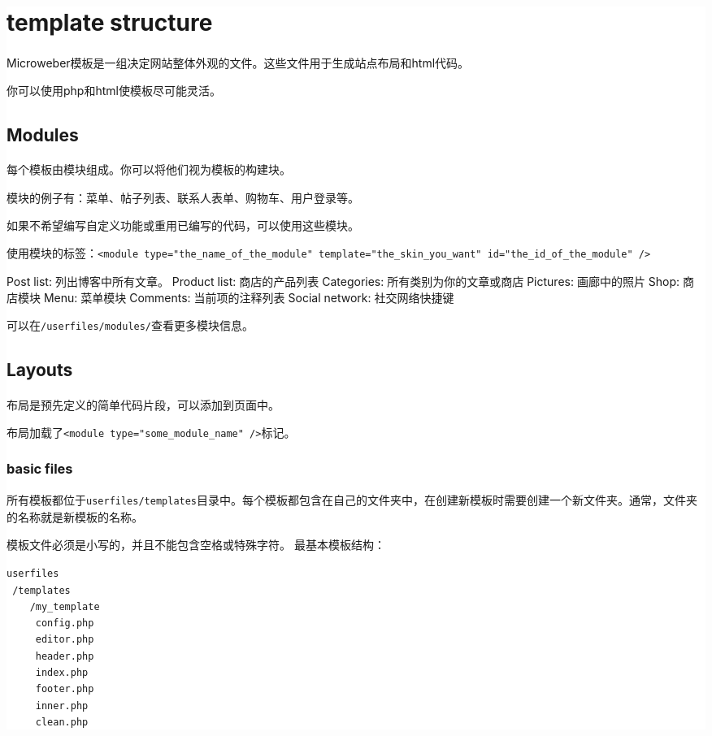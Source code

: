 # template structure

Microweber模板是一组决定网站整体外观的文件。这些文件用于生成站点布局和html代码。

你可以使用php和html使模板尽可能灵活。


## Modules

每个模板由模块组成。你可以将他们视为模板的构建块。

模块的例子有：菜单、帖子列表、联系人表单、购物车、用户登录等。

如果不希望编写自定义功能或重用已编写的代码，可以使用这些模块。

使用模块的标签：`<module type="the_name_of_the_module" template="the_skin_you_want" id="the_id_of_the_module" />`

Post list: 列出博客中所有文章。
Product list: 商店的产品列表
Categories: 所有类别为你的文章或商店
Pictures: 画廊中的照片
Shop: 商店模块
Menu: 菜单模块
Comments: 当前项的注释列表
Social network: 社交网络快捷键

可以在`/userfiles/modules/`查看更多模块信息。


## Layouts

布局是预先定义的简单代码片段，可以添加到页面中。

布局加载了`<module type="some_module_name" />`标记。

### basic files

所有模板都位于`userfiles/templates`目录中。每个模板都包含在自己的文件夹中，在创建新模板时需要创建一个新文件夹。通常，文件夹的名称就是新模板的名称。

模板文件必须是小写的，并且不能包含空格或特殊字符。
最基本模板结构：

```
userfiles
 /templates
    /my_template
     config.php
     editor.php
     header.php
     index.php
     footer.php
     inner.php
     clean.php
```
